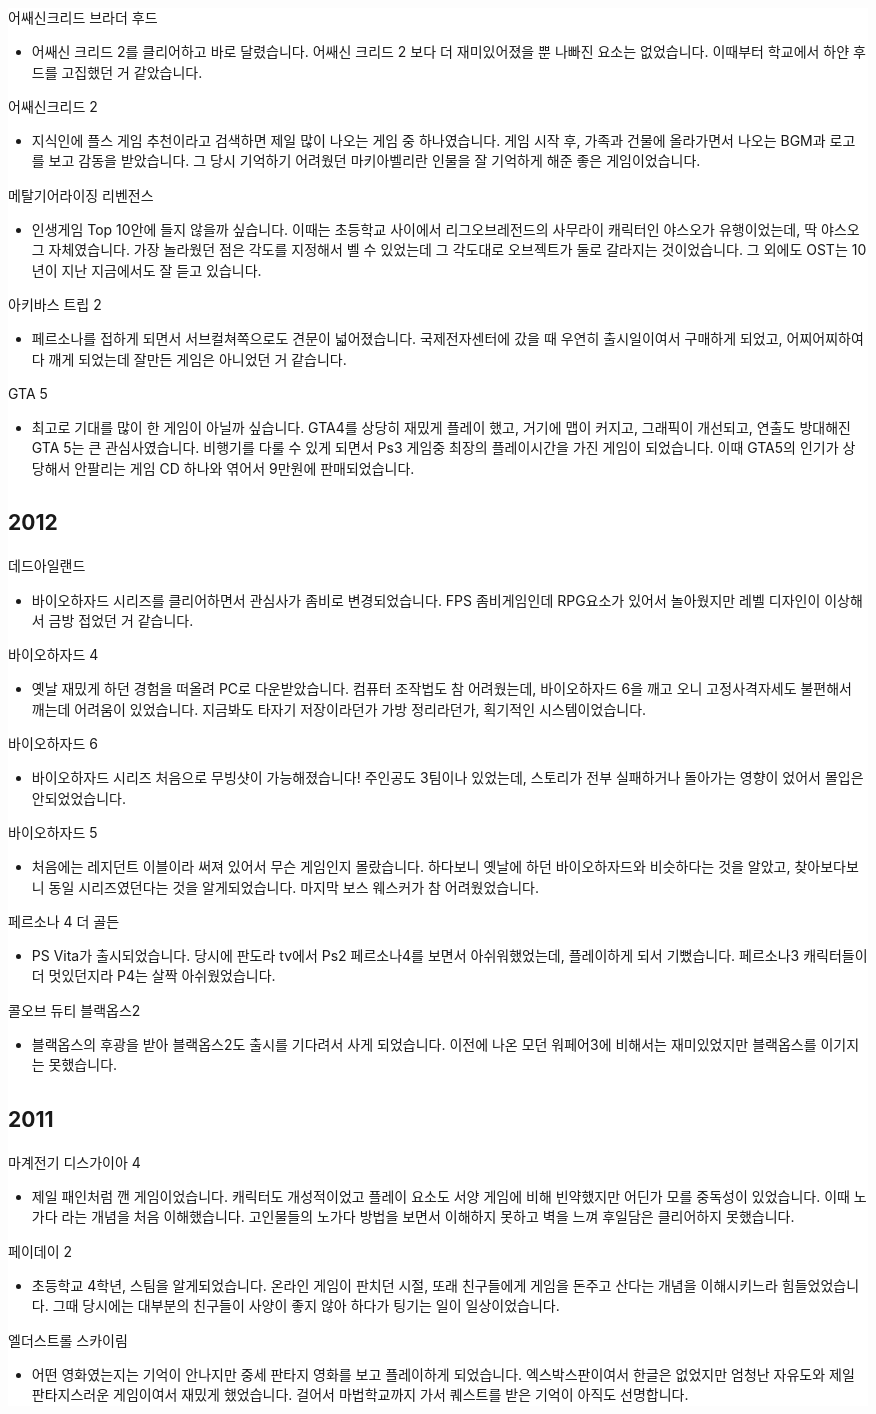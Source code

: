 어쌔신크리드 브라더 후드
* 어쌔신 크리드 2를 클리어하고 바로 달렸습니다. 어쌔신 크리드 2 보다 더 재미있어졌을 뿐 나빠진 요소는 없었습니다. 이때부터 학교에서 하얀 후드를 고집했던 거 같았습니다.

어쌔신크리드 2
* 지식인에 플스 게임 추천이라고 검색하면 제일 많이 나오는 게임 중 하나였습니다. 게임 시작 후, 가족과 건물에 올라가면서 나오는 BGM과 로고를 보고 감동을 받았습니다.
그 당시 기억하기 어려웠던 마키아벨리란 인물을 잘 기억하게 해준 좋은 게임이었습니다.

메탈기어라이징 리벤전스
* 인생게임 Top 10안에 들지 않을까 싶습니다. 이때는 초등학교 사이에서 리그오브레전드의 사무라이 캐릭터인 야스오가 유행이었는데, 딱 야스오 그 자체였습니다. 가장 놀라웠던 점은 각도를 지정해서 벨 수 있었는데 그 각도대로 오브젝트가 둘로 갈라지는 것이었습니다. 그 외에도 OST는 10년이 지난 지금에서도 잘 듣고 있습니다.

아키바스 트립 2
* 페르소나를 접하게 되면서 서브컬쳐쪽으로도 견문이 넓어졌습니다. 국제전자센터에 갔을 때 우연히 출시일이여서 구매하게 되었고, 어찌어찌하여 다 깨게 되었는데 잘만든 게임은 아니었던 거 같습니다.

GTA 5
* 최고로 기대를 많이 한 게임이 아닐까 싶습니다. GTA4를 상당히 재밌게 플레이 했고, 거기에 맵이 커지고, 그래픽이 개선되고, 연출도 방대해진 GTA 5는 큰 관심사였습니다. 비행기를 다룰 수 있게 되면서 Ps3 게임중 최장의 플레이시간을 가진 게임이 되었습니다. 이때 GTA5의 인기가 상당해서 안팔리는 게임 CD 하나와 엮어서 9만원에 판매되었습니다.

## 2012
데드아일랜드
* 바이오하자드 시리즈를 클리어하면서 관심사가 좀비로 변경되었습니다. FPS 좀비게임인데 RPG요소가 있어서 놀아웠지만 레벨 디자인이 이상해서 금방 접었던 거 같습니다.

바이오하자드 4
* 옛날 재밌게 하던 경험을 떠올려 PC로 다운받았습니다. 컴퓨터 조작법도 참 어려웠는데, 바이오하자드 6을 깨고 오니 고정사격자세도 불편해서 깨는데 어려움이 있었습니다. 지금봐도 타자기 저장이라던가 가방 정리라던가, 획기적인 시스템이었습니다.

바이오하자드 6
* 바이오하자드 시리즈 처음으로 무빙샷이 가능해졌습니다! 주인공도 3팀이나 있었는데, 스토리가 전부 실패하거나 돌아가는 영향이 었어서 몰입은 안되었었습니다.

바이오하자드 5
* 처음에는 레지던트 이블이라 써져 있어서 무슨 게임인지 몰랐습니다. 하다보니 옛날에 하던 바이오하자드와 비슷하다는 것을 알았고, 찾아보다보니 동일 시리즈였던다는 것을 알게되었습니다. 마지막 보스 웨스커가 참 어려웠었습니다.

페르소나 4 더 골든
* PS Vita가 출시되었습니다. 당시에 판도라 tv에서 Ps2 페르소나4를 보면서 아쉬워했었는데, 플레이하게 되서 기뻤습니다. 페르소나3 캐릭터들이 더 멋있던지라 P4는 살짝 아쉬웠었습니다.

콜오브 듀티 블랙옵스2
* 블랙옵스의 후광을 받아 블랙옵스2도 출시를 기다려서 사게 되었습니다. 이전에 나온 모던 워페어3에 비해서는 재미있었지만 블랙옵스를 이기지는 못했습니다.

## 2011
마계전기 디스가이아 4
* 제일 패인처럼 깬 게임이었습니다. 캐릭터도 개성적이었고 플레이 요소도 서양 게임에 비해 빈약했지만 어딘가 모를 중독성이 있었습니다. 이때 노가다 라는 개념을 처음 이해했습니다. 고인물들의 노가다 방법을 보면서 이해하지 못하고 벽을 느껴 후일담은 클리어하지 못했습니다.

페이데이 2
* 초등학교 4학년, 스팀을 알게되었습니다. 온라인 게임이 판치던 시절, 또래 친구들에게 게임을 돈주고 산다는 개념을 이해시키느라 힘들었었습니다. 그때 당시에는 대부분의 친구들이 사양이 좋지 않아 하다가 팅기는 일이 일상이었습니다. 

엘더스트롤 스카이림
* 어떤 영화였는지는 기억이 안나지만 중세 판타지 영화를 보고 플레이하게 되었습니다. 엑스박스판이여서 한글은 없었지만 엄청난 자유도와 제일 판타지스러운 게임이여서 재밌게 했었습니다. 걸어서 마법학교까지 가서 퀘스트를 받은 기억이 아직도 선명합니다. 
